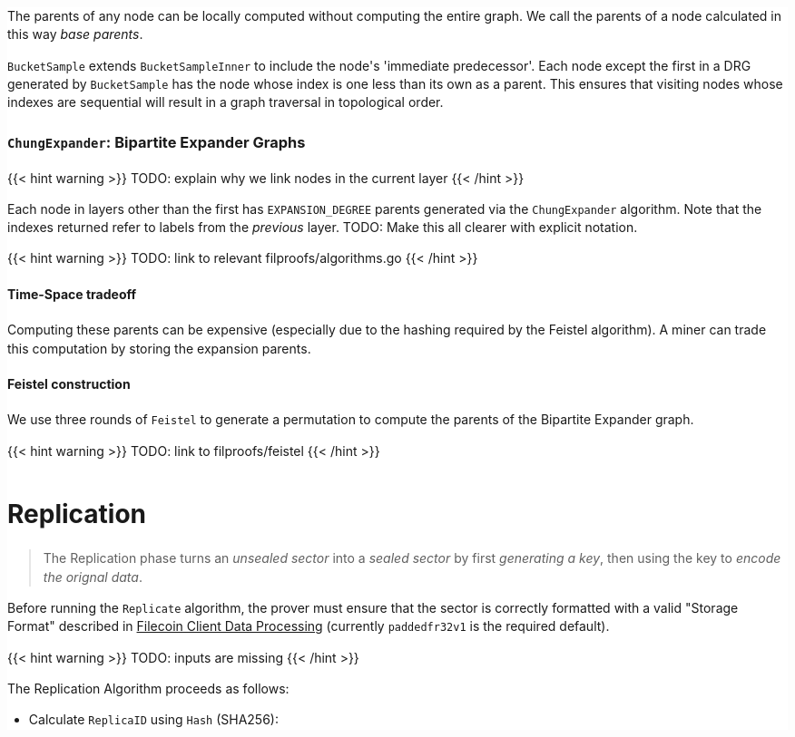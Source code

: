The parents of any node can be locally computed without computing the entire graph. We call the parents of a node calculated in this way *base parents*.

`BucketSample` extends `BucketSampleInner` to include the node's 'immediate predecessor'. Each node except the first in a
DRG generated by `BucketSample` has the node whose index is one less than its own as a parent. This ensures that
visiting nodes whose indexes are sequential will result in a graph traversal in topological order.

### `ChungExpander`: Bipartite Expander Graphs

{{< hint warning >}}
TODO: explain why we link nodes in the current layer
{{< /hint >}}


Each node in layers other than the first has `EXPANSION_DEGREE` parents generated via the `ChungExpander`
algorithm. Note that the indexes returned refer to labels from the *previous* layer. TODO: Make this all clearer with explicit notation.

{{< hint warning >}}
TODO: link to relevant filproofs/algorithms.go
{{< /hint >}}

#### Time-Space tradeoff

Computing these parents can be expensive (especially due to the hashing required by the Feistel algorithm). A miner can trade this computation by storing the expansion parents.

#### Feistel construction

We use three rounds of `Feistel` to generate a permutation to compute the parents of the Bipartite Expander graph.

{{< hint warning >}}
TODO: link to filproofs/feistel
{{< /hint >}}

# Replication

> The Replication phase turns an *unsealed sector* into a *sealed sector* by first *generating a key*, then using the key to *encode the orignal data*.

Before running the `Replicate` algorithm, the prover must ensure that the sector is correctly formatted with a valid "Storage Format" described in [Filecoin Client Data Processing](/missing_link) (currently `paddedfr32v1` is the required default).

{{< hint warning >}}
TODO: inputs are missing
{{< /hint >}}

The Replication Algorithm  proceeds as follows:

- Calculate `ReplicaID` using `Hash` (SHA256):

